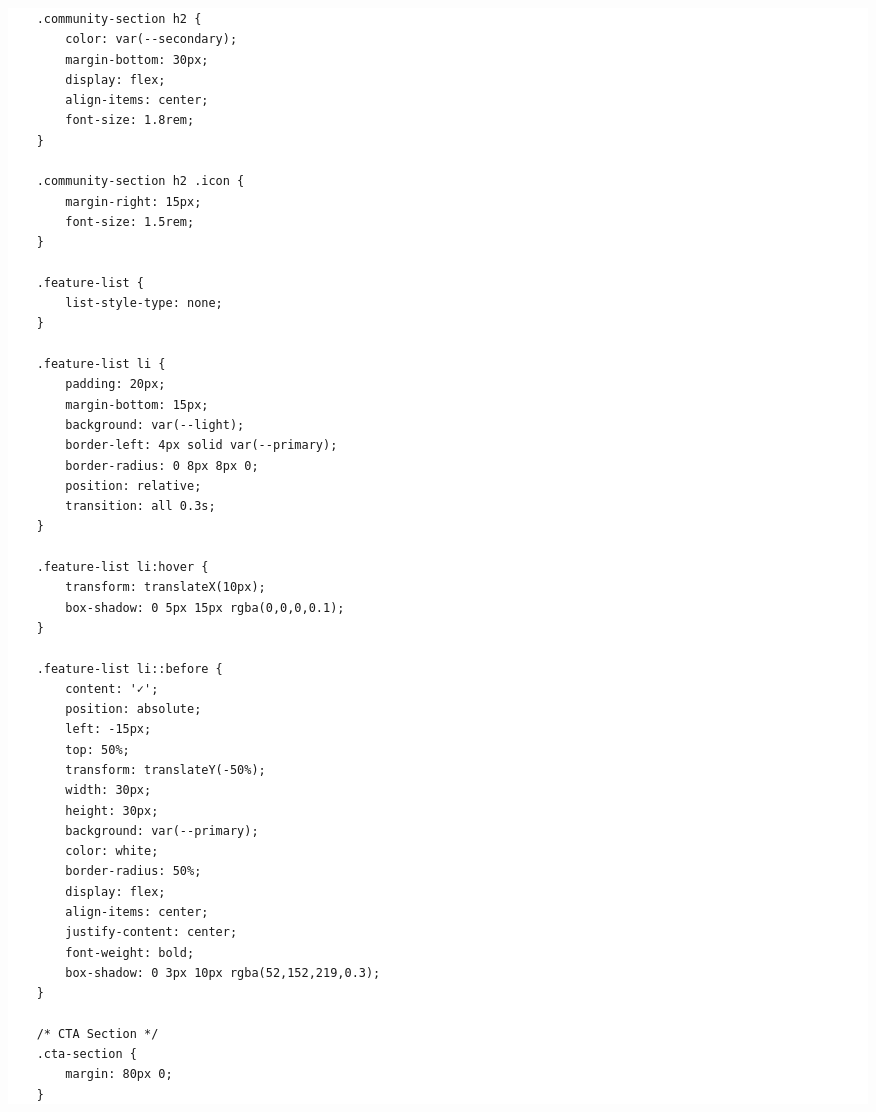        .community-section h2 {
            color: var(--secondary);
            margin-bottom: 30px;
            display: flex;
            align-items: center;
            font-size: 1.8rem;
        }
        
        .community-section h2 .icon {
            margin-right: 15px;
            font-size: 1.5rem;
        }
        
        .feature-list {
            list-style-type: none;
        }
        
        .feature-list li {
            padding: 20px;
            margin-bottom: 15px;
            background: var(--light);
            border-left: 4px solid var(--primary);
            border-radius: 0 8px 8px 0;
            position: relative;
            transition: all 0.3s;
        }
        
        .feature-list li:hover {
            transform: translateX(10px);
            box-shadow: 0 5px 15px rgba(0,0,0,0.1);
        }
        
        .feature-list li::before {
            content: '✓';
            position: absolute;
            left: -15px;
            top: 50%;
            transform: translateY(-50%);
            width: 30px;
            height: 30px;
            background: var(--primary);
            color: white;
            border-radius: 50%;
            display: flex;
            align-items: center;
            justify-content: center;
            font-weight: bold;
            box-shadow: 0 3px 10px rgba(52,152,219,0.3);
        }
        
        /* CTA Section */
        .cta-section {
            margin: 80px 0;
        }
        